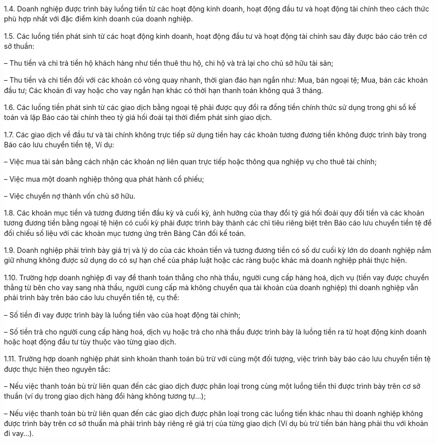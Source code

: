 
 1.4. Doanh nghiệp được trình bày luồng tiền từ các hoạt động kinh doanh, hoạt động đầu tư và hoạt động tài chính theo cách thức phù hợp nhất với đặc điểm kinh doanh của doanh nghiệp.


 1.5. Các luồng tiền phát sinh từ các hoạt động kinh doanh, hoạt động đầu tư và hoạt động tài chính sau đây được báo cáo trên cơ sở thuần:  

 – Thu tiền và chi trả tiền hộ khách hàng như tiền thuê thu hộ, chi hộ và trả lại cho chủ sở hữu tài sản;  

 – Thu tiền và chi tiền đối với các khoản có vòng quay nhanh, thời gian đáo hạn ngắn như: Mua, bán ngoại tệ; Mua, bán các khoản đầu tư; Các khoản đi vay hoặc cho vay ngắn hạn khác có thời hạn thanh toán không quá 3 tháng.


 1.6. Các luồng tiền phát sinh từ các giao dịch bằng ngoại tệ phải được quy đổi ra đồng tiền chính thức sử dụng trong ghi sổ kế toán và lập Báo cáo tài chính theo tỷ giá hối đoái tại thời điểm phát sinh giao dịch.


 1.7. Các giao dịch về đầu tư và tài chính không trực tiếp sử dụng tiền hay các khoản tương đương tiền không được trình bày trong Báo cáo lưu chuyển tiền tệ, Ví dụ:  

 – Việc mua tài sản bằng cách nhận các khoản nợ liên quan trực tiếp hoặc thông qua nghiệp vụ cho thuê tài chính;  

 – Việc mua một doanh nghiệp thông qua phát hành cổ phiếu;  

 – Việc chuyển nợ thành vốn chủ sở hữu.


 1.8. Các khoản mục tiền và tương đương tiền đầu kỳ và cuối kỳ, ảnh hưởng của thay đổi tỷ giá hối đoái quy đổi tiền và các khoản tương đương tiền bằng ngoại tệ hiện có cuối kỳ phải được trình bày thành các chỉ tiêu riêng biệt trên Báo cáo lưu chuyển tiền tệ để đối chiếu số liệu với các khoản mục tương ứng trên Bảng Cân đối kế toán.


 1.9. Doanh nghiệp phải trình bày giá trị và lý do của các khoản tiền và tương đương tiền có số dư cuối kỳ lớn do doanh nghiệp nắm giữ nhưng không được sử dụng do có sự hạn chế của pháp luật hoặc các ràng buộc khác mà doanh nghiệp phải thực hiện.


 1.10. Trường hợp doanh nghiệp đi vay để thanh toán thẳng cho nhà thầu, người cung cấp hàng hoá, dịch vụ (tiền vay được chuyển thẳng từ bên cho vay sang nhà thầu, người cung cấp mà không chuyển qua tài khoản của doanh nghiệp) thì doanh nghiệp vẫn phải trình bày trên báo cáo lưu chuyển tiền tệ, cụ thể:  

 – Số tiền đi vay được trình bày là luồng tiền vào của hoạt động tài chính;  

 – Số tiền trả cho người cung cấp hàng hoá, dịch vụ hoặc trả cho nhà thầu được trình bày là luồng tiền ra từ hoạt động kinh doanh hoặc hoạt động đầu tư tùy thuộc vào từng giao dịch.


 1.11. Trường hợp doanh nghiệp phát sinh khoản thanh toán bù trừ với cùng một đối tượng, việc trình bày báo cáo lưu chuyển tiền tệ được thực hiện theo nguyên tắc:  

 – Nếu việc thanh toán bù trừ liên quan đến các giao dịch được phân loại trong cùng một luồng tiền thì được trình bày trên cơ sở thuần (ví dụ trong giao dịch hàng đổi hàng không tương tự…);  

 – Nếu việc thanh toán bù trừ liên quan đến các giao dịch được phân loại trong các luồng tiền khác nhau thì doanh nghiệp không được trình bày trên cơ sở thuần mà phải trình bày riêng rẽ giá trị của từng giao dịch (Ví dụ bù trừ tiền bán hàng phải thu với khoản đi vay…).
